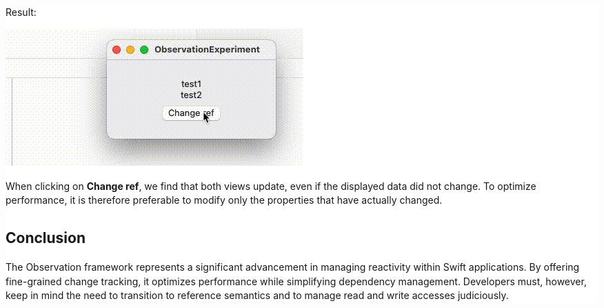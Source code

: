 Result:

![](/assets/2025-03-06-swift-observation/2.gif)

When clicking on **Change ref**, we find that both views update, even if the displayed data did not change. To optimize performance, it is therefore preferable to modify only the properties that have actually changed.

## Conclusion

The Observation framework represents a significant advancement in managing reactivity within Swift applications. By offering fine-grained change tracking, it optimizes performance while simplifying dependency management. Developers must, however, keep in mind the need to transition to reference semantics and to manage read and write accesses judiciously.